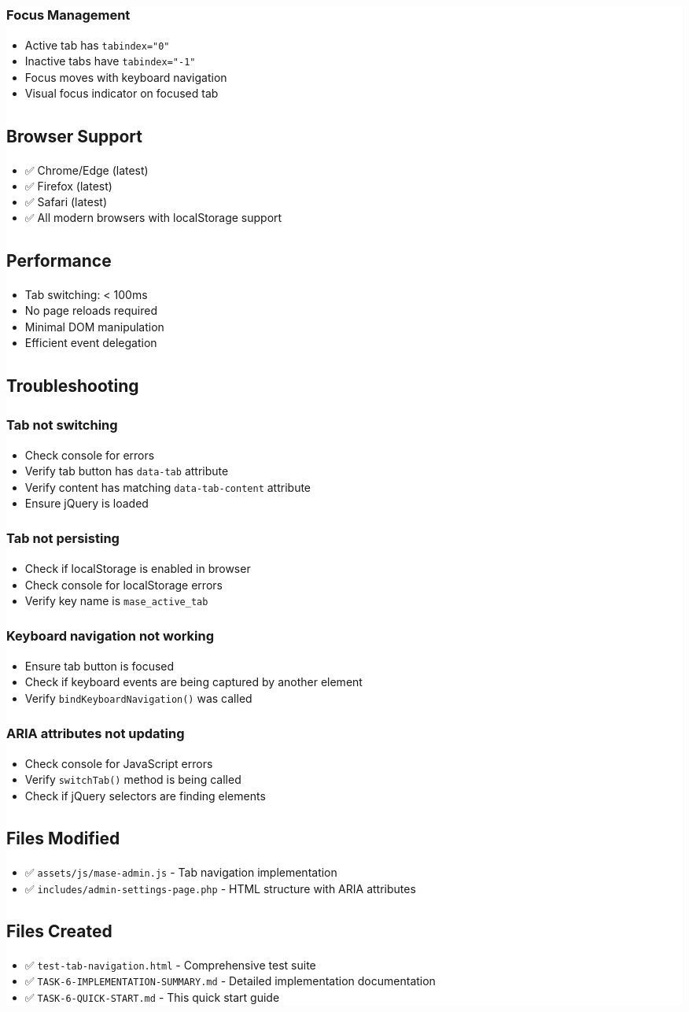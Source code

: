 ### Focus Management
- Active tab has `tabindex="0"`
- Inactive tabs have `tabindex="-1"`
- Focus moves with keyboard navigation
- Visual focus indicator on focused tab

## Browser Support
- ✅ Chrome/Edge (latest)
- ✅ Firefox (latest)
- ✅ Safari (latest)
- ✅ All modern browsers with localStorage support

## Performance
- Tab switching: < 100ms
- No page reloads required
- Minimal DOM manipulation
- Efficient event delegation

## Troubleshooting

### Tab not switching
- Check console for errors
- Verify tab button has `data-tab` attribute
- Verify content has matching `data-tab-content` attribute
- Ensure jQuery is loaded

### Tab not persisting
- Check if localStorage is enabled in browser
- Check console for localStorage errors
- Verify key name is `mase_active_tab`

### Keyboard navigation not working
- Ensure tab button is focused
- Check if keyboard events are being captured by another element
- Verify `bindKeyboardNavigation()` was called

### ARIA attributes not updating
- Check console for JavaScript errors
- Verify `switchTab()` method is being called
- Check if jQuery selectors are finding elements

## Files Modified
- ✅ `assets/js/mase-admin.js` - Tab navigation implementation
- ✅ `includes/admin-settings-page.php` - HTML structure with ARIA attributes

## Files Created
- ✅ `test-tab-navigation.html` - Comprehensive test suite
- ✅ `TASK-6-IMPLEMENTATION-SUMMARY.md` - Detailed implementation documentation
- ✅ `TASK-6-QUICK-START.md` - This quick start guide
